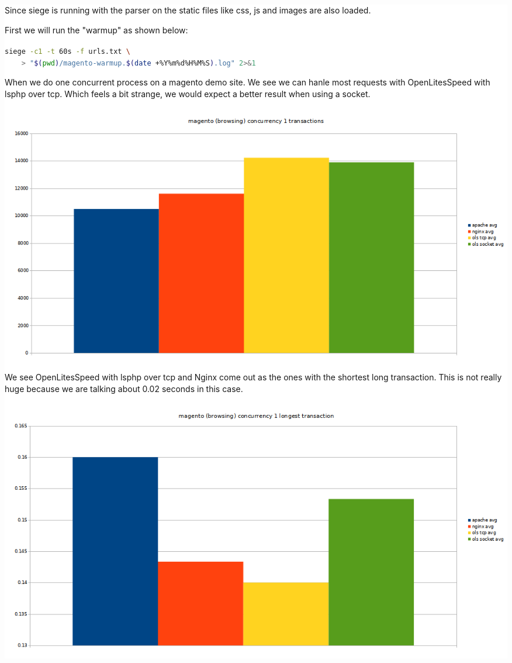 Since siege is running with the parser on the static files like css, js and
images are also loaded.

First we will run the "warmup" as shown below:

```sh
siege -c1 -t 60s -f urls.txt \
    > "$(pwd)/magento-warmup.$(date +%Y%m%d%H%M%S).log" 2>&1
```

When we do one concurrent process on a magento demo site. We see we can hanle
most requests with OpenLitesSpeed with lsphp over tcp. Which feels a bit
strange, we would expect a better result when using a socket.

![magento warmup transactions](./magento-warmup-transactions.png)

We see OpenLitesSpeed with lsphp over tcp and Nginx come out as the ones with
the shortest long transaction. This is not really huge because we are talking
about 0.02 seconds in this case.

![magento warmup longest transaction](./magento-warmup-longest-transaction.png)
